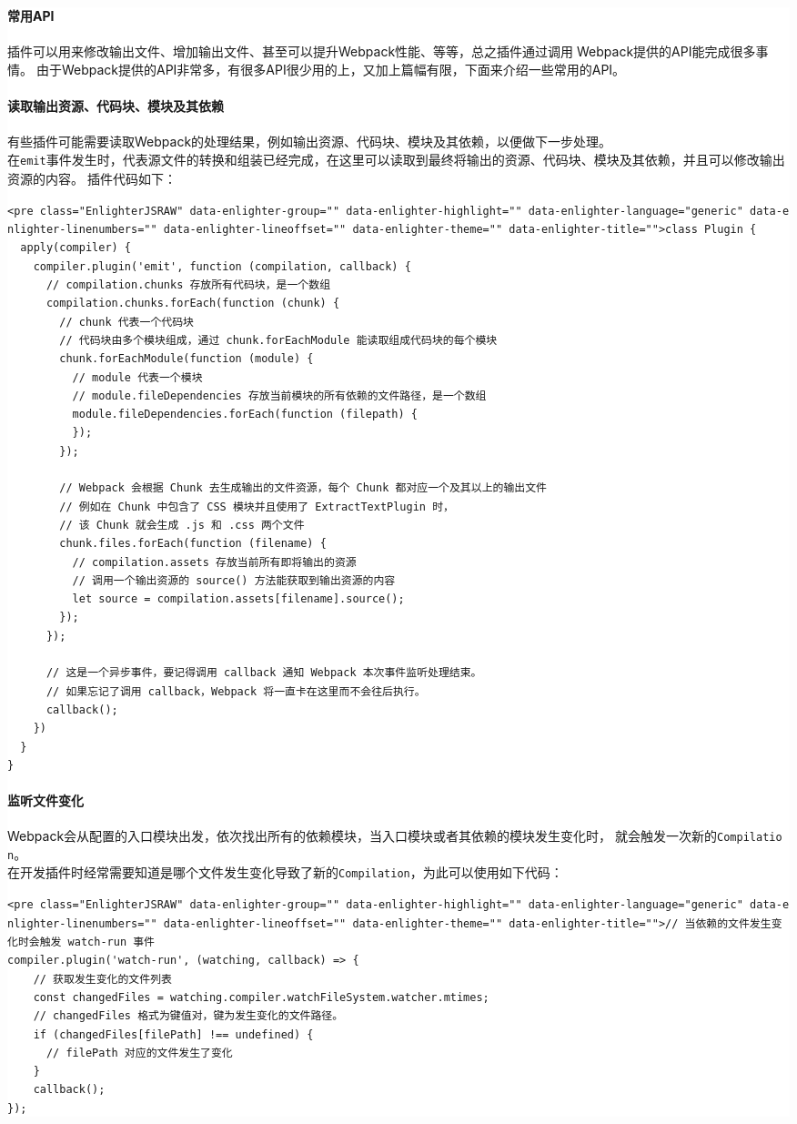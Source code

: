 #### 常用API

插件可以用来修改输出文件、增加输出文件、甚至可以提升Webpack性能、等等，总之插件通过调用 Webpack提供的API能完成很多事情。 由于Webpack提供的API非常多，有很多API很少用的上，又加上篇幅有限，下面来介绍一些常用的API。

#### 读取输出资源、代码块、模块及其依赖

有些插件可能需要读取Webpack的处理结果，例如输出资源、代码块、模块及其依赖，以便做下一步处理。  
在`emit`事件发生时，代表源文件的转换和组装已经完成，在这里可以读取到最终将输出的资源、代码块、模块及其依赖，并且可以修改输出资源的内容。 插件代码如下：

```
<pre class="EnlighterJSRAW" data-enlighter-group="" data-enlighter-highlight="" data-enlighter-language="generic" data-enlighter-linenumbers="" data-enlighter-lineoffset="" data-enlighter-theme="" data-enlighter-title="">class Plugin {
  apply(compiler) {
    compiler.plugin('emit', function (compilation, callback) {
      // compilation.chunks 存放所有代码块，是一个数组
      compilation.chunks.forEach(function (chunk) {
        // chunk 代表一个代码块
        // 代码块由多个模块组成，通过 chunk.forEachModule 能读取组成代码块的每个模块
        chunk.forEachModule(function (module) {
          // module 代表一个模块
          // module.fileDependencies 存放当前模块的所有依赖的文件路径，是一个数组
          module.fileDependencies.forEach(function (filepath) {
          });
        });

        // Webpack 会根据 Chunk 去生成输出的文件资源，每个 Chunk 都对应一个及其以上的输出文件
        // 例如在 Chunk 中包含了 CSS 模块并且使用了 ExtractTextPlugin 时，
        // 该 Chunk 就会生成 .js 和 .css 两个文件
        chunk.files.forEach(function (filename) {
          // compilation.assets 存放当前所有即将输出的资源
          // 调用一个输出资源的 source() 方法能获取到输出资源的内容
          let source = compilation.assets[filename].source();
        });
      });

      // 这是一个异步事件，要记得调用 callback 通知 Webpack 本次事件监听处理结束。
      // 如果忘记了调用 callback，Webpack 将一直卡在这里而不会往后执行。
      callback();
    })
  }
}
```

#### 监听文件变化

Webpack会从配置的入口模块出发，依次找出所有的依赖模块，当入口模块或者其依赖的模块发生变化时， 就会触发一次新的`Compilation`。  
在开发插件时经常需要知道是哪个文件发生变化导致了新的`Compilation`，为此可以使用如下代码：

```
<pre class="EnlighterJSRAW" data-enlighter-group="" data-enlighter-highlight="" data-enlighter-language="generic" data-enlighter-linenumbers="" data-enlighter-lineoffset="" data-enlighter-theme="" data-enlighter-title="">// 当依赖的文件发生变化时会触发 watch-run 事件
compiler.plugin('watch-run', (watching, callback) => {
    // 获取发生变化的文件列表
    const changedFiles = watching.compiler.watchFileSystem.watcher.mtimes;
    // changedFiles 格式为键值对，键为发生变化的文件路径。
    if (changedFiles[filePath] !== undefined) {
      // filePath 对应的文件发生了变化
    }
    callback();
});
```
